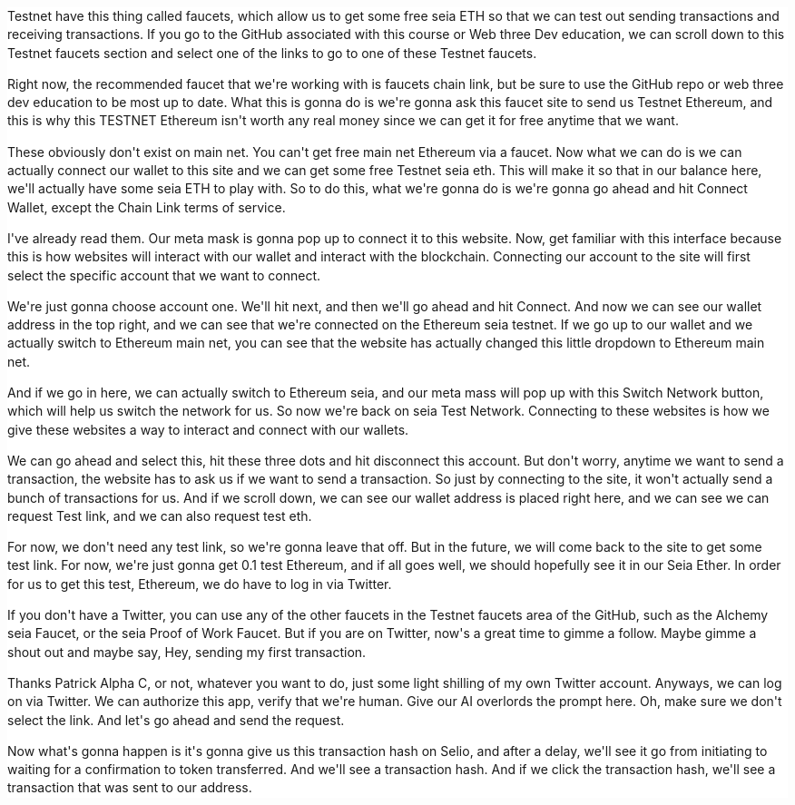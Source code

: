 Testnet have this thing called faucets, which allow us to get some free seia ETH so that we can test out sending transactions and receiving transactions. If you go to the GitHub associated with this course or Web three Dev education, we can scroll down to this Testnet faucets section and select one of the links to go to one of these Testnet faucets.

Right now, the recommended faucet that we're working with is faucets chain link, but be sure to use the GitHub repo or web three dev education to be most up to date. What this is gonna do is we're gonna ask this faucet site to send us Testnet Ethereum, and this is why this TESTNET Ethereum isn't worth any real money since we can get it for free anytime that we want.

These obviously don't exist on main net. You can't get free main net Ethereum via a faucet. Now what we can do is we can actually connect our wallet to this site and we can get some free Testnet seia eth. This will make it so that in our balance here, we'll actually have some seia ETH to play with. So to do this, what we're gonna do is we're gonna go ahead and hit Connect Wallet, except the Chain Link terms of service.

I've already read them. Our meta mask is gonna pop up to connect it to this website. Now, get familiar with this interface because this is how websites will interact with our wallet and interact with the blockchain. Connecting our account to the site will first select the specific account that we want to connect.

We're just gonna choose account one. We'll hit next, and then we'll go ahead and hit Connect. And now we can see our wallet address in the top right, and we can see that we're connected on the Ethereum seia testnet. If we go up to our wallet and we actually switch to Ethereum main net, you can see that the website has actually changed this little dropdown to Ethereum main net.

And if we go in here, we can actually switch to Ethereum seia, and our meta mass will pop up with this Switch Network button, which will help us switch the network for us. So now we're back on seia Test Network. Connecting to these websites is how we give these websites a way to interact and connect with our wallets.

We can go ahead and select this, hit these three dots and hit disconnect this account. But don't worry, anytime we want to send a transaction, the website has to ask us if we want to send a transaction. So just by connecting to the site, it won't actually send a bunch of transactions for us. And if we scroll down, we can see our wallet address is placed right here, and we can see we can request Test link, and we can also request test eth.

For now, we don't need any test link, so we're gonna leave that off. But in the future, we will come back to the site to get some test link. For now, we're just gonna get 0.1 test Ethereum, and if all goes well, we should hopefully see it in our Seia Ether. In order for us to get this test, Ethereum, we do have to log in via Twitter.

If you don't have a Twitter, you can use any of the other faucets in the Testnet faucets area of the GitHub, such as the Alchemy seia Faucet, or the seia Proof of Work Faucet. But if you are on Twitter, now's a great time to gimme a follow. Maybe gimme a shout out and maybe say, Hey, sending my first transaction.

Thanks Patrick Alpha C, or not, whatever you want to do, just some light shilling of my own Twitter account. Anyways, we can log on via Twitter. We can authorize this app, verify that we're human. Give our AI overlords the prompt here. Oh, make sure we don't select the link. And let's go ahead and send the request.

Now what's gonna happen is it's gonna give us this transaction hash on Selio, and after a delay, we'll see it go from initiating to waiting for a confirmation to token transferred. And we'll see a transaction hash. And if we click the transaction hash, we'll see a transaction that was sent to our address.
